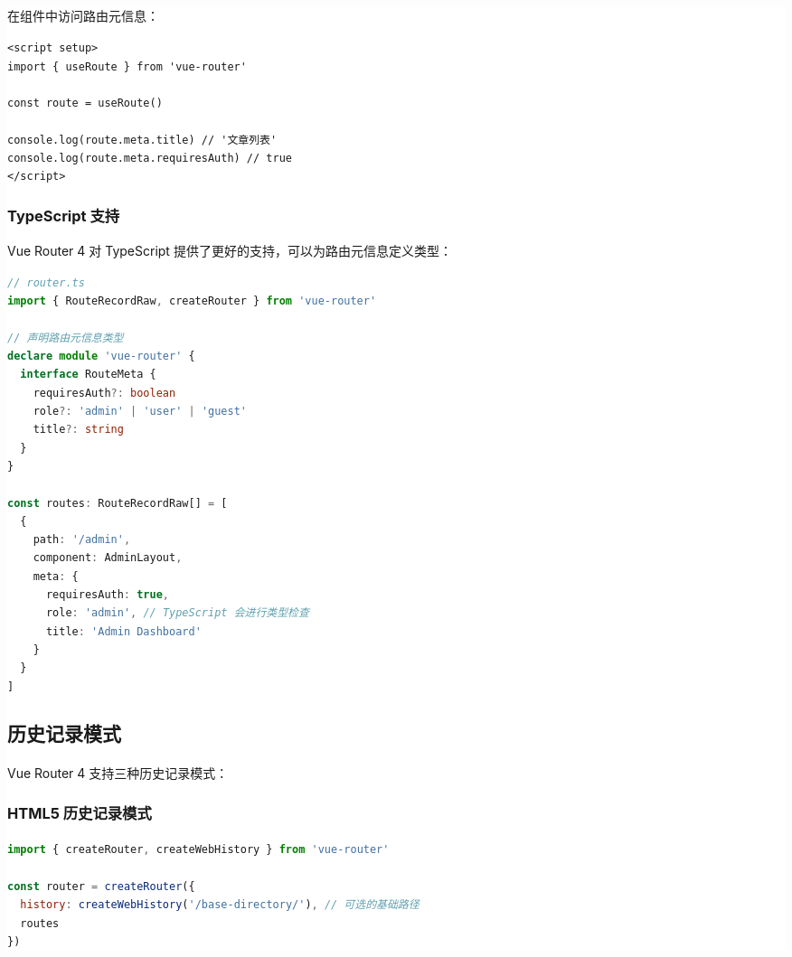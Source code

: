 在组件中访问路由元信息：

```vue
<script setup>
import { useRoute } from 'vue-router'

const route = useRoute()

console.log(route.meta.title) // '文章列表'
console.log(route.meta.requiresAuth) // true
</script>
```

### TypeScript 支持

Vue Router 4 对 TypeScript 提供了更好的支持，可以为路由元信息定义类型：

```typescript
// router.ts
import { RouteRecordRaw, createRouter } from 'vue-router'

// 声明路由元信息类型
declare module 'vue-router' {
  interface RouteMeta {
    requiresAuth?: boolean
    role?: 'admin' | 'user' | 'guest'
    title?: string
  }
}

const routes: RouteRecordRaw[] = [
  {
    path: '/admin',
    component: AdminLayout,
    meta: {
      requiresAuth: true,
      role: 'admin', // TypeScript 会进行类型检查
      title: 'Admin Dashboard'
    }
  }
]
```

## 历史记录模式

Vue Router 4 支持三种历史记录模式：

### HTML5 历史记录模式

```javascript
import { createRouter, createWebHistory } from 'vue-router'

const router = createRouter({
  history: createWebHistory('/base-directory/'), // 可选的基础路径
  routes
})
```
